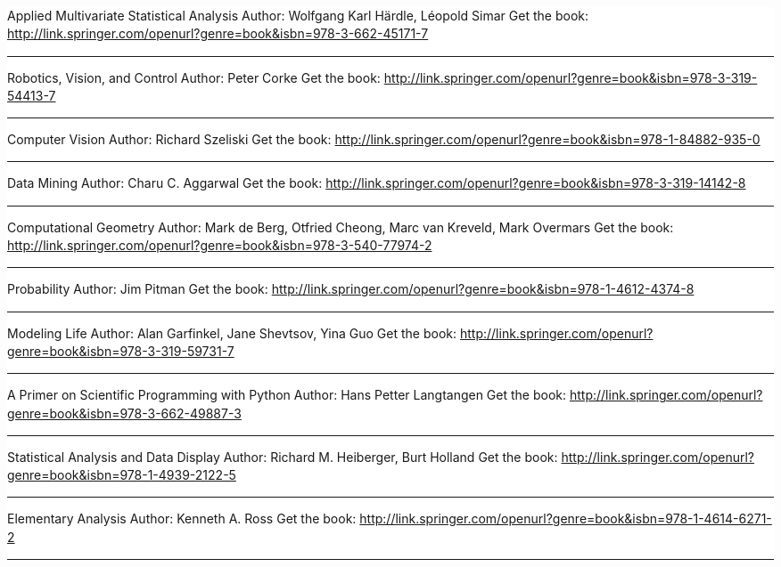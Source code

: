 
Applied Multivariate Statistical Analysis
Author: Wolfgang Karl Härdle, Léopold Simar
Get the book: http://link.springer.com/openurl?genre=book&isbn=978-3-662-45171-7

---

Robotics, Vision, and Control
Author: Peter Corke
Get the book: http://link.springer.com/openurl?genre=book&isbn=978-3-319-54413-7

---

Computer Vision
Author: Richard Szeliski
Get the book: http://link.springer.com/openurl?genre=book&isbn=978-1-84882-935-0

---

Data Mining
Author: Charu C. Aggarwal
Get the book: http://link.springer.com/openurl?genre=book&isbn=978-3-319-14142-8

---

Computational Geometry
Author: Mark de Berg, Otfried Cheong, Marc van Kreveld, Mark Overmars
Get the book: http://link.springer.com/openurl?genre=book&isbn=978-3-540-77974-2

---

Probability
Author: Jim Pitman
Get the book: http://link.springer.com/openurl?genre=book&isbn=978-1-4612-4374-8

---

Modeling Life
Author: Alan Garfinkel, Jane Shevtsov, Yina Guo
Get the book: http://link.springer.com/openurl?genre=book&isbn=978-3-319-59731-7

---

A Primer on Scientific Programming with Python
Author: Hans Petter Langtangen
Get the book: http://link.springer.com/openurl?genre=book&isbn=978-3-662-49887-3

---

Statistical Analysis and Data Display
Author: Richard M. Heiberger, Burt Holland
Get the book: http://link.springer.com/openurl?genre=book&isbn=978-1-4939-2122-5

---

Elementary Analysis
Author: Kenneth A. Ross
Get the book: http://link.springer.com/openurl?genre=book&isbn=978-1-4614-6271-2

---